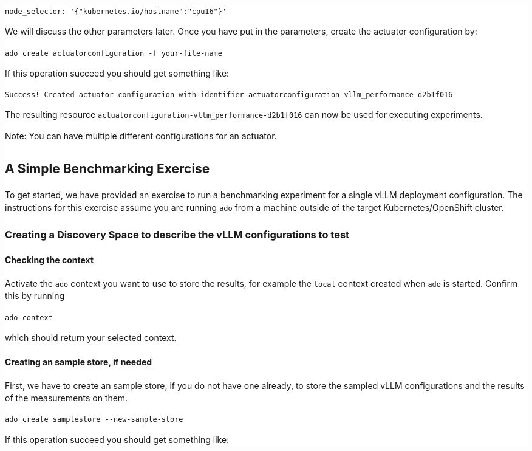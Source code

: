 ```text
node_selector: '{"kubernetes.io/hostname":"cpu16"}'
```

We will discuss the other parameters later. Once you have put in the parameters,
create the actuator configuration by:

```commandline
ado create actuatorconfiguration -f your-file-name
```

If this operation succeed you should get something like:


```text
Success! Created actuator configuration with identifier actuatorconfiguration-vllm_performance-d2b1f016
```


The resulting resource `actuatorconfiguration-vllm_performance-d2b1f016` can now
be used for [executing experiments](#a-simple-benchmarking-exercise).

Note: You can have multiple different configurations for an actuator.

## A Simple Benchmarking Exercise

To get started, we have provided an exercise to run a benchmarking experiment
for a single vLLM deployment configuration. The instructions for this exercise
assume you are running `ado` from a machine outside of the target
Kubernetes/OpenShift cluster.

### Creating a Discovery Space to describe the vLLM configurations to test

#### Checking the context

Activate the `ado` context you want to use to store the results, for example the
`local` context created when `ado` is started. Confirm this by running

```commandline
ado context
```

which should return your selected context.

#### Creating an sample store, if needed

First, we have to create an
[sample store](https://ibm.github.io/ado/core-concepts/concepts/#sample-store),
if you do not have one already, to store the sampled vLLM configurations and the
results of the measurements on them.

```commandline
ado create samplestore --new-sample-store
```

If this operation succeed you should get something like:
